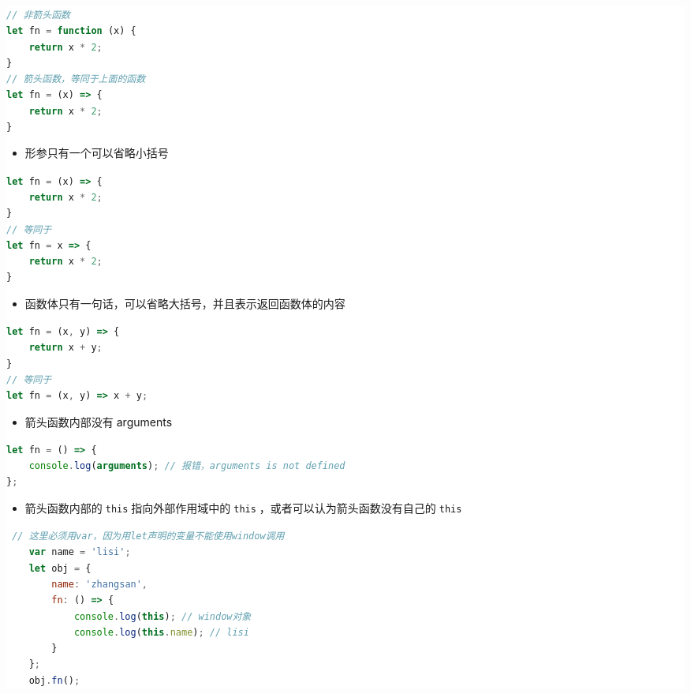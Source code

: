 

```jsx
// 非箭头函数
let fn = function (x) {
    return x * 2;
}
// 箭头函数，等同于上面的函数
let fn = (x) => {
    return x * 2;
}
```

- 形参只有一个可以省略小括号

```jsx
let fn = (x) => {
    return x * 2;
}
// 等同于
let fn = x => {
    return x * 2;
}
```

- 函数体只有一句话，可以省略大括号，并且表示返回函数体的内容

```jsx
let fn = (x, y) => {
    return x + y;
}
// 等同于
let fn = (x, y) => x + y;
```

- 箭头函数内部没有 arguments

```jsx
let fn = () => {
    console.log(arguments); // 报错，arguments is not defined
};
```

- 箭头函数内部的 `this` 指向外部作用域中的 `this` ，或者可以认为箭头函数没有自己的 `this`

```jsx
 // 这里必须用var，因为用let声明的变量不能使用window调用
    var name = 'lisi';
    let obj = {
        name: 'zhangsan',
        fn: () => {
            console.log(this); // window对象
            console.log(this.name); // lisi
        }
    };
    obj.fn();
```
